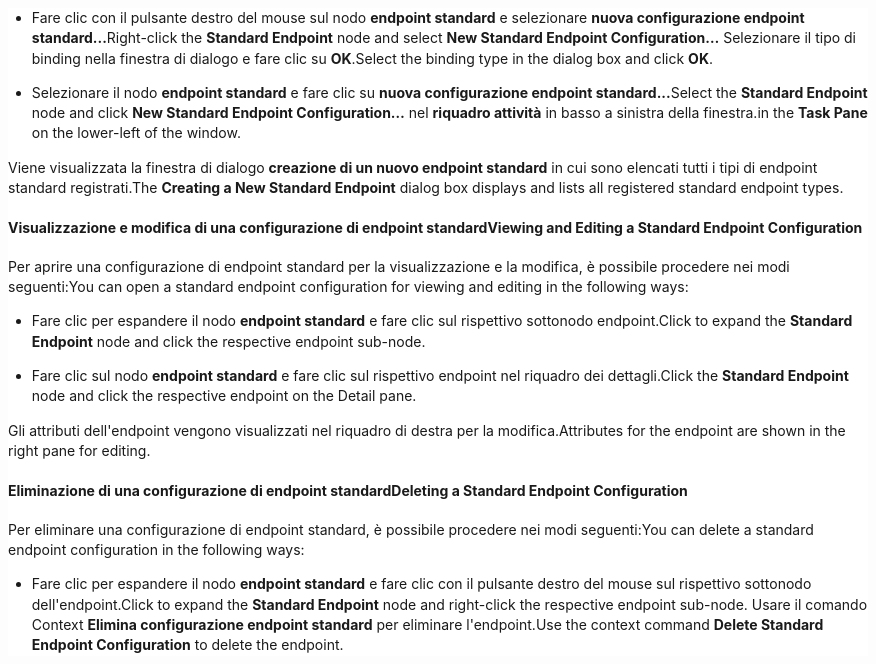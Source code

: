 - <span data-ttu-id="d13a7-201">Fare clic con il pulsante destro del mouse sul nodo **endpoint standard** e selezionare **nuova configurazione endpoint standard...**</span><span class="sxs-lookup"><span data-stu-id="d13a7-201">Right-click the **Standard Endpoint** node and select **New Standard Endpoint Configuration…**</span></span> <span data-ttu-id="d13a7-202">Selezionare il tipo di binding nella finestra di dialogo e fare clic su **OK**.</span><span class="sxs-lookup"><span data-stu-id="d13a7-202">Select the binding type in the dialog box and click **OK**.</span></span>  
  
- <span data-ttu-id="d13a7-203">Selezionare il nodo **endpoint standard** e fare clic su **nuova configurazione endpoint standard...**</span><span class="sxs-lookup"><span data-stu-id="d13a7-203">Select the **Standard Endpoint** node and click **New Standard Endpoint Configuration…**</span></span> <span data-ttu-id="d13a7-204">nel **riquadro attività** in basso a sinistra della finestra.</span><span class="sxs-lookup"><span data-stu-id="d13a7-204">in the **Task Pane** on the lower-left of the window.</span></span>  
  
 <span data-ttu-id="d13a7-205">Viene visualizzata la finestra di dialogo **creazione di un nuovo endpoint standard** in cui sono elencati tutti i tipi di endpoint standard registrati.</span><span class="sxs-lookup"><span data-stu-id="d13a7-205">The **Creating a New Standard Endpoint** dialog box displays and lists all registered standard endpoint types.</span></span>  
  
#### <a name="viewing-and-editing-a-standard-endpoint-configuration"></a><span data-ttu-id="d13a7-206">Visualizzazione e modifica di una configurazione di endpoint standard</span><span class="sxs-lookup"><span data-stu-id="d13a7-206">Viewing and Editing a Standard Endpoint Configuration</span></span>  
 <span data-ttu-id="d13a7-207">Per aprire una configurazione di endpoint standard per la visualizzazione e la modifica, è possibile procedere nei modi seguenti:</span><span class="sxs-lookup"><span data-stu-id="d13a7-207">You can open a standard endpoint configuration for viewing and editing in the following ways:</span></span>  
  
- <span data-ttu-id="d13a7-208">Fare clic per espandere il nodo **endpoint standard** e fare clic sul rispettivo sottonodo endpoint.</span><span class="sxs-lookup"><span data-stu-id="d13a7-208">Click to expand the **Standard Endpoint** node and click the respective endpoint sub-node.</span></span>  
  
- <span data-ttu-id="d13a7-209">Fare clic sul nodo **endpoint standard** e fare clic sul rispettivo endpoint nel riquadro dei dettagli.</span><span class="sxs-lookup"><span data-stu-id="d13a7-209">Click the **Standard Endpoint** node and click the respective endpoint on the Detail pane.</span></span>  
  
 <span data-ttu-id="d13a7-210">Gli attributi dell'endpoint vengono visualizzati nel riquadro di destra per la modifica.</span><span class="sxs-lookup"><span data-stu-id="d13a7-210">Attributes for the endpoint are shown in the right pane for editing.</span></span>  
  
#### <a name="deleting-a-standard-endpoint-configuration"></a><span data-ttu-id="d13a7-211">Eliminazione di una configurazione di endpoint standard</span><span class="sxs-lookup"><span data-stu-id="d13a7-211">Deleting a Standard Endpoint Configuration</span></span>  
 <span data-ttu-id="d13a7-212">Per eliminare una configurazione di endpoint standard, è possibile procedere nei modi seguenti:</span><span class="sxs-lookup"><span data-stu-id="d13a7-212">You can delete a standard endpoint configuration in the following ways:</span></span>  
  
- <span data-ttu-id="d13a7-213">Fare clic per espandere il nodo **endpoint standard** e fare clic con il pulsante destro del mouse sul rispettivo sottonodo dell'endpoint.</span><span class="sxs-lookup"><span data-stu-id="d13a7-213">Click to expand the **Standard Endpoint** node and right-click the respective endpoint sub-node.</span></span> <span data-ttu-id="d13a7-214">Usare il comando Context **Elimina configurazione endpoint standard** per eliminare l'endpoint.</span><span class="sxs-lookup"><span data-stu-id="d13a7-214">Use the context command **Delete Standard Endpoint Configuration** to delete the endpoint.</span></span>  
  